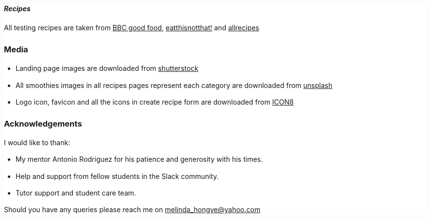 #### _Recipes_

All testing recipes are taken from [BBC good food](https://www.bbcgoodfood.com/recipes/collection/smoothie-recipes), [eatthisnotthat!](https://www.eatthis.com/weight-loss-smoothies/) and [allrecipes](http://allrecipes.co.uk/recipes/tag-205/smoothie-recipes.aspx)

### **Media**

- Landing page images are downloaded from [shutterstock](https://www.shutterstock.com/home)

- All smoothies images in all recipes pages represent each category are downloaded from [unsplash](https://unsplash.com/)

- Logo icon, favicon and all the icons in create recipe form are downloaded from [ICON8](https://icons8.com/)

### **Acknowledgements**

I would like to thank:

- My mentor Antonio Rodriguez for his patience and generosity with his times.

- Help and support from fellow students in the Slack community.

- Tutor support and student care team.

Should you have any queries please reach me on melinda_hongye@yahoo.com
